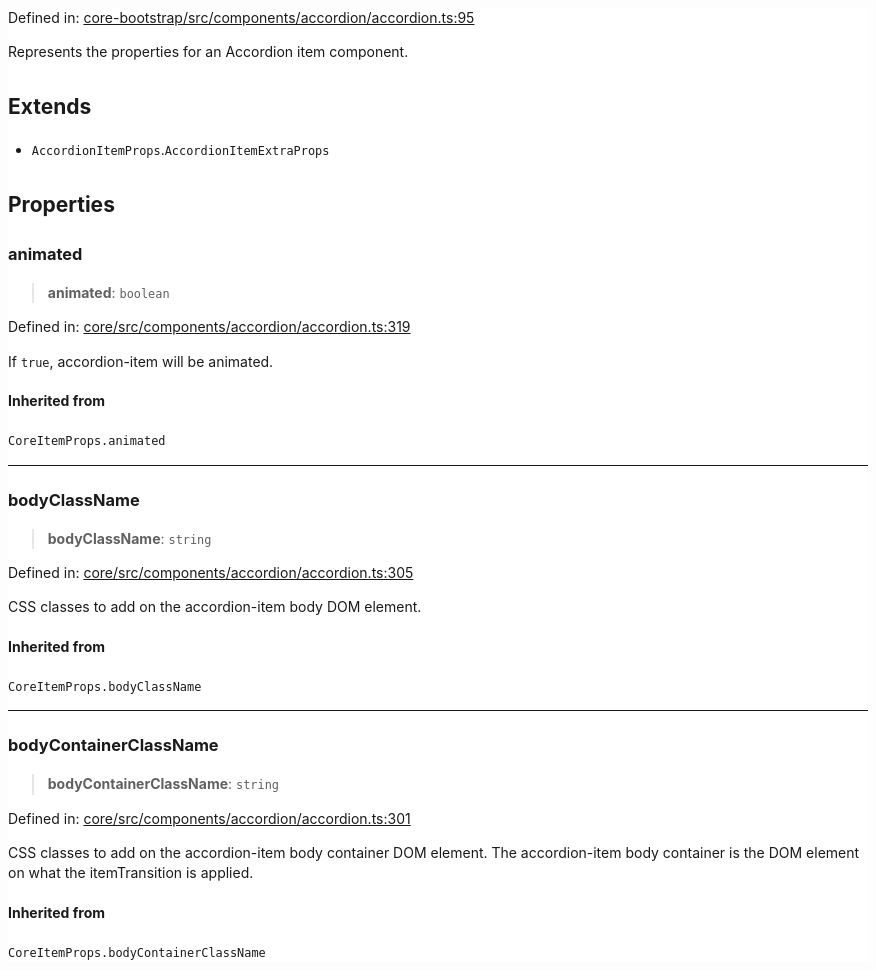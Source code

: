 Defined in: [core-bootstrap/src/components/accordion/accordion.ts:95](https://github.com/AmadeusITGroup/AgnosUI/blob/f5a824c1cf8670f33489eab7a6ded79475e216ec/core-bootstrap/src/components/accordion/accordion.ts#L95)

Represents the properties for an Accordion item component.

## Extends

- `AccordionItemProps`.`AccordionItemExtraProps`

## Properties

### animated

> **animated**: `boolean`

Defined in: [core/src/components/accordion/accordion.ts:319](https://github.com/AmadeusITGroup/AgnosUI/blob/f5a824c1cf8670f33489eab7a6ded79475e216ec/core/src/components/accordion/accordion.ts#L319)

If `true`, accordion-item will be animated.

#### Inherited from

`CoreItemProps.animated`

***

### bodyClassName

> **bodyClassName**: `string`

Defined in: [core/src/components/accordion/accordion.ts:305](https://github.com/AmadeusITGroup/AgnosUI/blob/f5a824c1cf8670f33489eab7a6ded79475e216ec/core/src/components/accordion/accordion.ts#L305)

CSS classes to add on the accordion-item body DOM element.

#### Inherited from

`CoreItemProps.bodyClassName`

***

### bodyContainerClassName

> **bodyContainerClassName**: `string`

Defined in: [core/src/components/accordion/accordion.ts:301](https://github.com/AmadeusITGroup/AgnosUI/blob/f5a824c1cf8670f33489eab7a6ded79475e216ec/core/src/components/accordion/accordion.ts#L301)

CSS classes to add on the accordion-item body container DOM element.
The accordion-item body container is the DOM element on what the itemTransition is applied.

#### Inherited from

`CoreItemProps.bodyContainerClassName`
